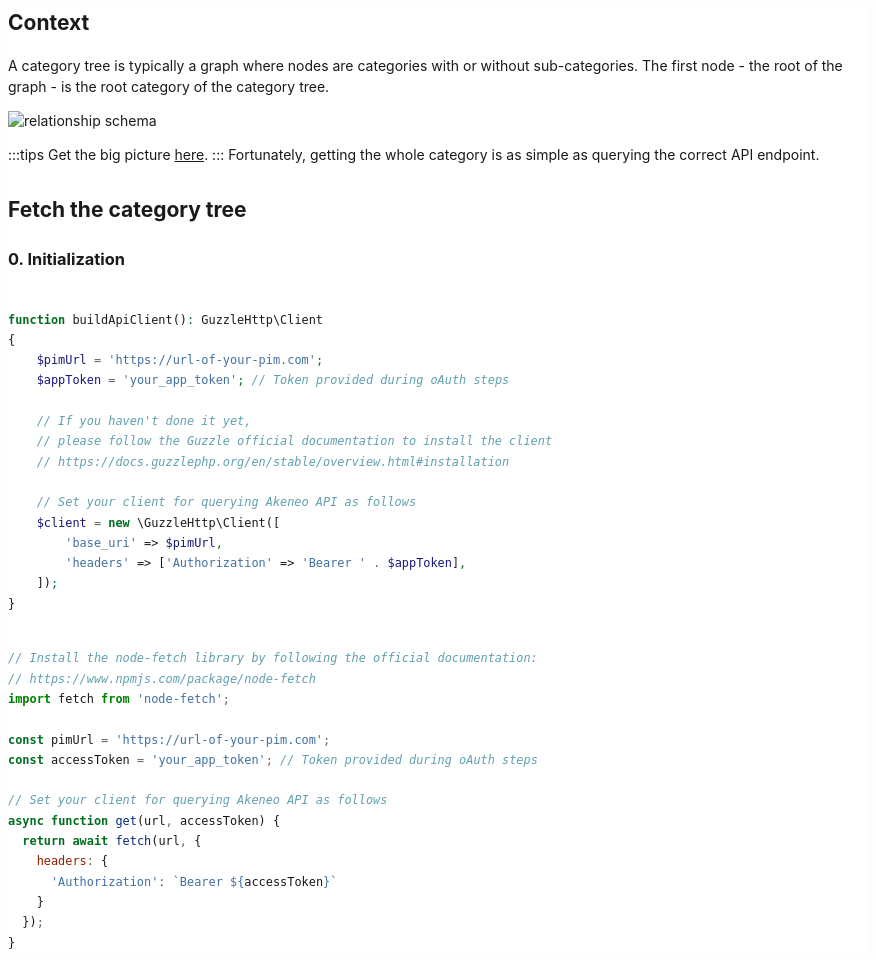 
## Context

A category tree is typically a graph where nodes are categories with or without sub-categories.
The first node - the root of the graph - is the root category of the category tree.

![relationship schema](/img/getting-started/synchronize-pim-products/step-3-objects-relationship-schema.svg)

:::tips
Get the big picture <a href="/getting-started/synchronize-pim-products-6x/step-0.html" target="_blank" rel="noopener noreferrer">here</a>.
:::
Fortunately, getting the whole category is as simple as querying the correct API endpoint.

## Fetch the category tree

### 0. Initialization

```php [activate:PHP]

function buildApiClient(): GuzzleHttp\Client
{
    $pimUrl = 'https://url-of-your-pim.com';
    $appToken = 'your_app_token'; // Token provided during oAuth steps

    // If you haven't done it yet,
    // please follow the Guzzle official documentation to install the client 
    // https://docs.guzzlephp.org/en/stable/overview.html#installation

    // Set your client for querying Akeneo API as follows
    $client = new \GuzzleHttp\Client([
        'base_uri' => $pimUrl,
        'headers' => ['Authorization' => 'Bearer ' . $appToken],
    ]);
}
```

```javascript [activate:NodeJS]

// Install the node-fetch library by following the official documentation:
// https://www.npmjs.com/package/node-fetch
import fetch from 'node-fetch';

const pimUrl = 'https://url-of-your-pim.com';
const accessToken = 'your_app_token'; // Token provided during oAuth steps

// Set your client for querying Akeneo API as follows
async function get(url, accessToken) {
  return await fetch(url, {
    headers: {
      'Authorization': `Bearer ${accessToken}`
    }
  });
}
```
